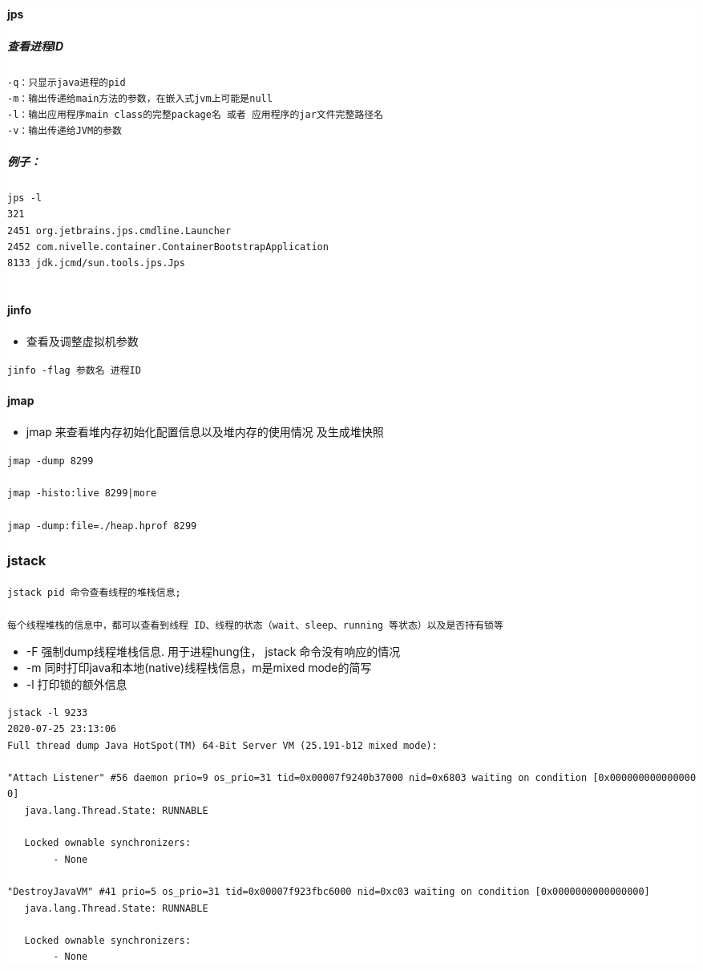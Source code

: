 #### jps 

##### 查看进程ID
```
-q：只显示java进程的pid
-m：输出传递给main方法的参数，在嵌入式jvm上可能是null
-l：输出应用程序main class的完整package名 或者 应用程序的jar文件完整路径名
-v：输出传递给JVM的参数
```
##### 例子：
````
jps -l
321 
2451 org.jetbrains.jps.cmdline.Launcher
2452 com.nivelle.container.ContainerBootstrapApplication
8133 jdk.jcmd/sun.tools.jps.Jps


````

#### jinfo

- 查看及调整虚拟机参数
```
jinfo -flag 参数名 进程ID
```
#### jmap
- jmap 来查看堆内存初始化配置信息以及堆内存的使用情况 及生成堆快照
```
jmap -dump 8299

jmap -histo:live 8299|more

jmap -dump:file=./heap.hprof 8299
```

### jstack
```
jstack pid 命令查看线程的堆栈信息;

每个线程堆栈的信息中，都可以查看到线程 ID、线程的状态（wait、sleep、running 等状态）以及是否持有锁等
```
- -F  强制dump线程堆栈信息. 用于进程hung住， jstack <pid>命令没有响应的情况
- -m  同时打印java和本地(native)线程栈信息，m是mixed mode的简写
- -l  打印锁的额外信息

```
jstack -l 9233
2020-07-25 23:13:06
Full thread dump Java HotSpot(TM) 64-Bit Server VM (25.191-b12 mixed mode):

"Attach Listener" #56 daemon prio=9 os_prio=31 tid=0x00007f9240b37000 nid=0x6803 waiting on condition [0x0000000000000000]
   java.lang.Thread.State: RUNNABLE

   Locked ownable synchronizers:
        - None

"DestroyJavaVM" #41 prio=5 os_prio=31 tid=0x00007f923fbc6000 nid=0xc03 waiting on condition [0x0000000000000000]
   java.lang.Thread.State: RUNNABLE

   Locked ownable synchronizers:
        - None

```